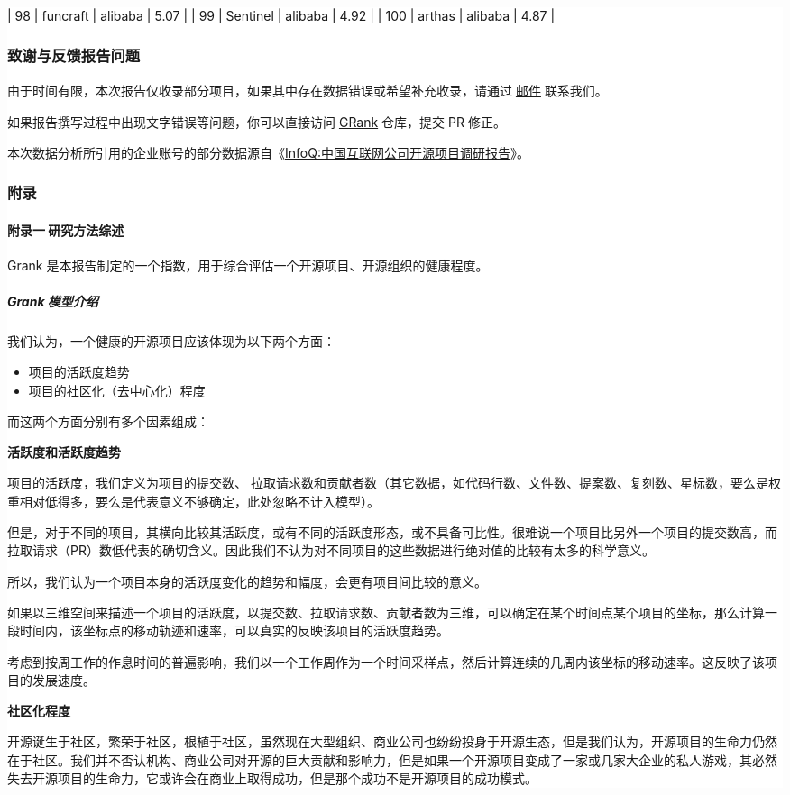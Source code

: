 | 98 | funcraft | alibaba | 5.07 |
| 99 | Sentinel | alibaba | 4.92 |
| 100 | arthas | alibaba | 4.87 |


### 致谢与反馈报告问题


由于时间有限，本次报告仅收录部分项目，如果其中存在数据错误或希望补充收录，请通过 [邮件](https://lctt.github.io/Grank/2019/reference/xiqingongzi+grank@gmail.com) 联系我们。


如果报告撰写过程中出现文字错误等问题，你可以直接访问 [GRank](https://github.com/lctt/grank) 仓库，提交 PR 修正。


本次数据分析所引用的企业账号的部分数据源自《[InfoQ:中国互联网公司开源项目调研报告](https://www.infoq.cn/article/G4O6JUhJF*Tsv9eWM0L6)》。


### 附录


#### 附录一 研究方法综述


Grank 是本报告制定的一个指数，用于综合评估一个开源项目、开源组织的健康程度。


##### Grank 模型介绍


我们认为，一个健康的开源项目应该体现为以下两个方面：


* 项目的活跃度趋势
* 项目的社区化（去中心化）程度


而这两个方面分别有多个因素组成：


**活跃度和活跃度趋势**


项目的活跃度，我们定义为项目的提交数、 拉取请求数和贡献者数（其它数据，如代码行数、文件数、提案数、复刻数、星标数，要么是权重相对低得多，要么是代表意义不够确定，此处忽略不计入模型）。


但是，对于不同的项目，其横向比较其活跃度，或有不同的活跃度形态，或不具备可比性。很难说一个项目比另外一个项目的提交数高，而拉取请求（PR）数低代表的确切含义。因此我们不认为对不同项目的这些数据进行绝对值的比较有太多的科学意义。


所以，我们认为一个项目本身的活跃度变化的趋势和幅度，会更有项目间比较的意义。


如果以三维空间来描述一个项目的活跃度，以提交数、拉取请求数、贡献者数为三维，可以确定在某个时间点某个项目的坐标，那么计算一段时间内，该坐标点的移动轨迹和速率，可以真实的反映该项目的活跃度趋势。


考虑到按周工作的作息时间的普遍影响，我们以一个工作周作为一个时间采样点，然后计算连续的几周内该坐标的移动速率。这反映了该项目的发展速度。


**社区化程度**


开源诞生于社区，繁荣于社区，根植于社区，虽然现在大型组织、商业公司也纷纷投身于开源生态，但是我们认为，开源项目的生命力仍然在于社区。我们并不否认机构、商业公司对开源的巨大贡献和影响力，但是如果一个开源项目变成了一家或几家大企业的私人游戏，其必然失去开源项目的生命力，它或许会在商业上取得成功，但是那个成功不是开源项目的成功模式。
